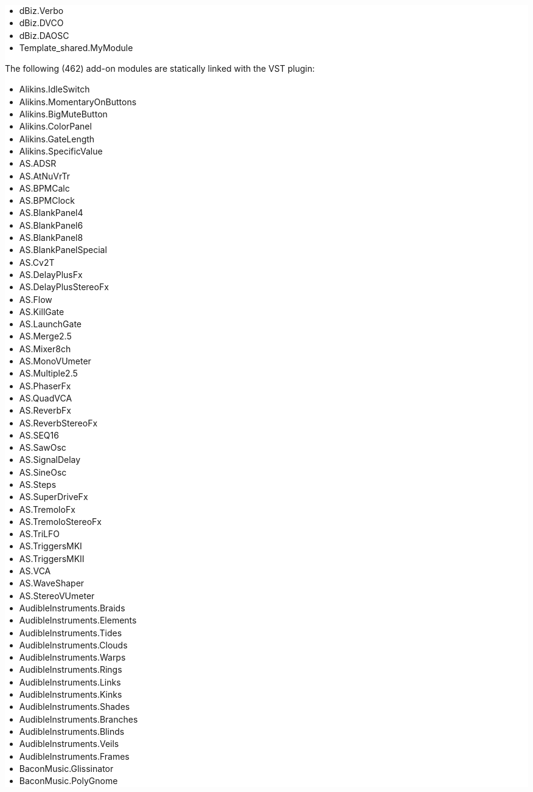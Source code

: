  - dBiz.Verbo
 - dBiz.DVCO
 - dBiz.DAOSC
 - Template_shared.MyModule


The following (462) add-on modules are statically linked with the VST plugin:
 - Alikins.IdleSwitch
 - Alikins.MomentaryOnButtons
 - Alikins.BigMuteButton
 - Alikins.ColorPanel
 - Alikins.GateLength
 - Alikins.SpecificValue
 - AS.ADSR
 - AS.AtNuVrTr
 - AS.BPMCalc
 - AS.BPMClock
 - AS.BlankPanel4
 - AS.BlankPanel6
 - AS.BlankPanel8
 - AS.BlankPanelSpecial
 - AS.Cv2T
 - AS.DelayPlusFx
 - AS.DelayPlusStereoFx
 - AS.Flow
 - AS.KillGate
 - AS.LaunchGate
 - AS.Merge2.5
 - AS.Mixer8ch
 - AS.MonoVUmeter
 - AS.Multiple2.5
 - AS.PhaserFx
 - AS.QuadVCA
 - AS.ReverbFx
 - AS.ReverbStereoFx
 - AS.SEQ16
 - AS.SawOsc
 - AS.SignalDelay
 - AS.SineOsc
 - AS.Steps
 - AS.SuperDriveFx
 - AS.TremoloFx
 - AS.TremoloStereoFx
 - AS.TriLFO
 - AS.TriggersMKI
 - AS.TriggersMKII
 - AS.VCA
 - AS.WaveShaper
 - AS.StereoVUmeter
 - AudibleInstruments.Braids
 - AudibleInstruments.Elements
 - AudibleInstruments.Tides
 - AudibleInstruments.Clouds
 - AudibleInstruments.Warps
 - AudibleInstruments.Rings
 - AudibleInstruments.Links
 - AudibleInstruments.Kinks
 - AudibleInstruments.Shades
 - AudibleInstruments.Branches
 - AudibleInstruments.Blinds
 - AudibleInstruments.Veils
 - AudibleInstruments.Frames
 - BaconMusic.Glissinator
 - BaconMusic.PolyGnome